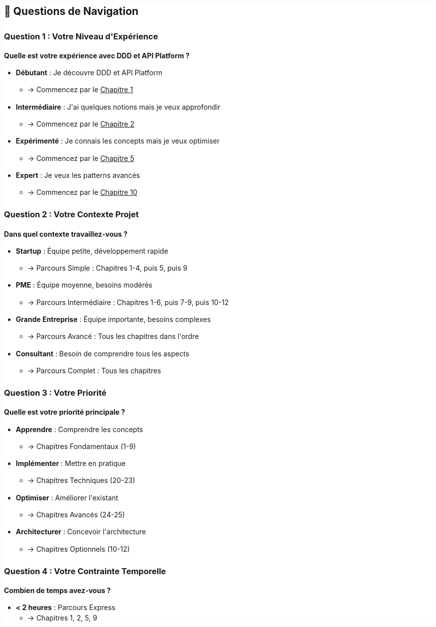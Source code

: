 ## 🎯 Questions de Navigation

### Question 1 : Votre Niveau d'Expérience

**Quelle est votre expérience avec DDD et API Platform ?**

- **Débutant** : Je découvre DDD et API Platform
  - → Commencez par le [Chapitre 1](/chapitres/fondamentaux/chapitre-01-introduction-event-storming-ddd/)

- **Intermédiaire** : J'ai quelques notions mais je veux approfondir
  - → Commencez par le [Chapitre 2](/chapitres/fondamentaux/chapitre-02-impact-mapping/)

- **Expérimenté** : Je connais les concepts mais je veux optimiser
  - → Commencez par le [Chapitre 5](/chapitres/fondamentaux/chapitre-05-complexite-accidentelle-essentielle/)

- **Expert** : Je veux les patterns avancés
  - → Commencez par le [Chapitre 10](/chapitres/optionnels/chapitre-10-event-sourcing/)

### Question 2 : Votre Contexte Projet

**Dans quel contexte travaillez-vous ?**

- **Startup** : Équipe petite, développement rapide
  - → Parcours Simple : Chapitres 1-4, puis 5, puis 9

- **PME** : Équipe moyenne, besoins modérés
  - → Parcours Intermédiaire : Chapitres 1-6, puis 7-9, puis 10-12

- **Grande Entreprise** : Équipe importante, besoins complexes
  - → Parcours Avancé : Tous les chapitres dans l'ordre

- **Consultant** : Besoin de comprendre tous les aspects
  - → Parcours Complet : Tous les chapitres

### Question 3 : Votre Priorité

**Quelle est votre priorité principale ?**

- **Apprendre** : Comprendre les concepts
  - → Chapitres Fondamentaux (1-9)

- **Implémenter** : Mettre en pratique
  - → Chapitres Techniques (20-23)

- **Optimiser** : Améliorer l'existant
  - → Chapitres Avancés (24-25)

- **Architecturer** : Concevoir l'architecture
  - → Chapitres Optionnels (10-12)

### Question 4 : Votre Contrainte Temporelle

**Combien de temps avez-vous ?**

- **< 2 heures** : Parcours Express
  - → Chapitres 1, 2, 5, 9
